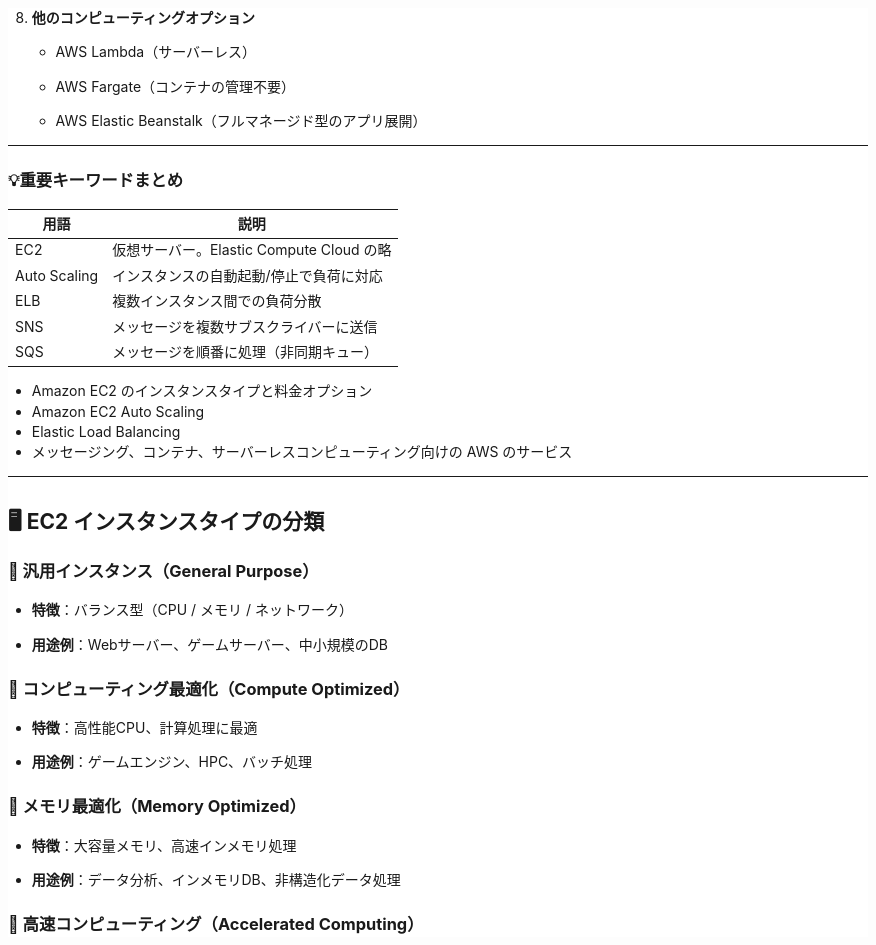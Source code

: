 8. **他のコンピューティングオプション**
    
    - AWS Lambda（サーバーレス）
        
    - AWS Fargate（コンテナの管理不要）
        
    - AWS Elastic Beanstalk（フルマネージド型のアプリ展開）
        

---

### 💡重要キーワードまとめ

|用語|説明|
|---|---|
|EC2|仮想サーバー。Elastic Compute Cloud の略|
|Auto Scaling|インスタンスの自動起動/停止で負荷に対応|
|ELB|複数インスタンス間での負荷分散|
|SNS|メッセージを複数サブスクライバーに送信|
|SQS|メッセージを順番に処理（非同期キュー）|

- Amazon EC2 のインスタンスタイプと料金オプション
- Amazon EC2 Auto Scaling
- Elastic Load Balancing
- メッセージング、コンテナ、サーバーレスコンピューティング向けの AWS のサービス

---

## 🖥️ EC2 インスタンスタイプの分類

### 🔹 汎用インスタンス（General Purpose）

- **特徴**：バランス型（CPU / メモリ / ネットワーク）
    
- **用途例**：Webサーバー、ゲームサーバー、中小規模のDB
    

### 🔹 コンピューティング最適化（Compute Optimized）

- **特徴**：高性能CPU、計算処理に最適
    
- **用途例**：ゲームエンジン、HPC、バッチ処理
    

### 🔹 メモリ最適化（Memory Optimized）

- **特徴**：大容量メモリ、高速インメモリ処理
    
- **用途例**：データ分析、インメモリDB、非構造化データ処理
    

### 🔹 高速コンピューティング（Accelerated Computing）
